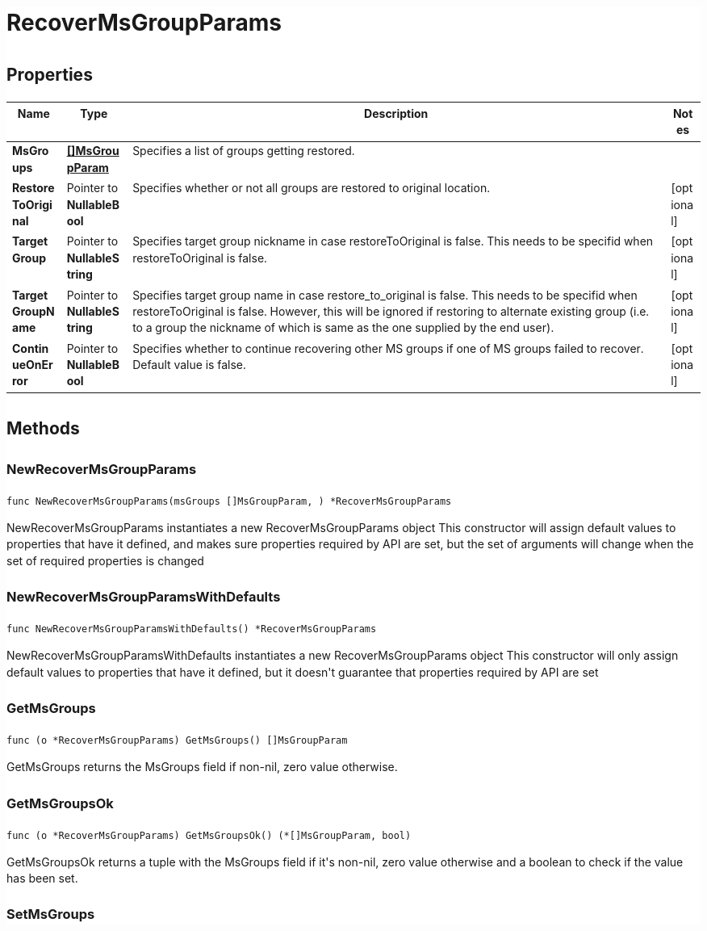 # RecoverMsGroupParams

## Properties

Name | Type | Description | Notes
------------ | ------------- | ------------- | -------------
**MsGroups** | [**[]MsGroupParam**](MsGroupParam.md) | Specifies a list of groups getting restored. | 
**RestoreToOriginal** | Pointer to **NullableBool** | Specifies whether or not all groups are restored to original location. | [optional] 
**TargetGroup** | Pointer to **NullableString** | Specifies target group nickname in case restoreToOriginal is false. This needs to be specifid when restoreToOriginal is false. | [optional] 
**TargetGroupName** | Pointer to **NullableString** | Specifies target group name in case restore_to_original is false. This needs to be specifid when restoreToOriginal is false. However, this will be ignored if restoring to alternate existing group (i.e. to a group the nickname of which is same as the one supplied by the end user). | [optional] 
**ContinueOnError** | Pointer to **NullableBool** | Specifies whether to continue recovering other MS groups if one of MS groups failed to recover. Default value is false. | [optional] 

## Methods

### NewRecoverMsGroupParams

`func NewRecoverMsGroupParams(msGroups []MsGroupParam, ) *RecoverMsGroupParams`

NewRecoverMsGroupParams instantiates a new RecoverMsGroupParams object
This constructor will assign default values to properties that have it defined,
and makes sure properties required by API are set, but the set of arguments
will change when the set of required properties is changed

### NewRecoverMsGroupParamsWithDefaults

`func NewRecoverMsGroupParamsWithDefaults() *RecoverMsGroupParams`

NewRecoverMsGroupParamsWithDefaults instantiates a new RecoverMsGroupParams object
This constructor will only assign default values to properties that have it defined,
but it doesn't guarantee that properties required by API are set

### GetMsGroups

`func (o *RecoverMsGroupParams) GetMsGroups() []MsGroupParam`

GetMsGroups returns the MsGroups field if non-nil, zero value otherwise.

### GetMsGroupsOk

`func (o *RecoverMsGroupParams) GetMsGroupsOk() (*[]MsGroupParam, bool)`

GetMsGroupsOk returns a tuple with the MsGroups field if it's non-nil, zero value otherwise
and a boolean to check if the value has been set.

### SetMsGroups
